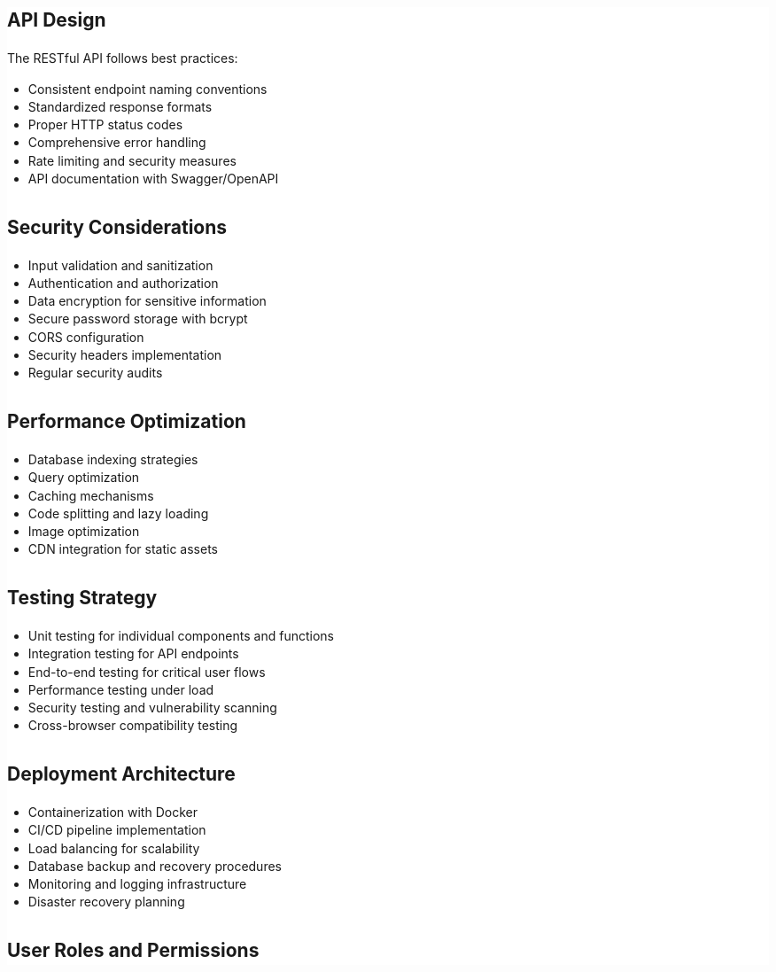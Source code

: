 ## API Design

The RESTful API follows best practices:
- Consistent endpoint naming conventions
- Standardized response formats
- Proper HTTP status codes
- Comprehensive error handling
- Rate limiting and security measures
- API documentation with Swagger/OpenAPI

## Security Considerations

- Input validation and sanitization
- Authentication and authorization
- Data encryption for sensitive information
- Secure password storage with bcrypt
- CORS configuration
- Security headers implementation
- Regular security audits

## Performance Optimization

- Database indexing strategies
- Query optimization
- Caching mechanisms
- Code splitting and lazy loading
- Image optimization
- CDN integration for static assets

## Testing Strategy

- Unit testing for individual components and functions
- Integration testing for API endpoints
- End-to-end testing for critical user flows
- Performance testing under load
- Security testing and vulnerability scanning
- Cross-browser compatibility testing

## Deployment Architecture

- Containerization with Docker
- CI/CD pipeline implementation
- Load balancing for scalability
- Database backup and recovery procedures
- Monitoring and logging infrastructure
- Disaster recovery planning

## User Roles and Permissions
